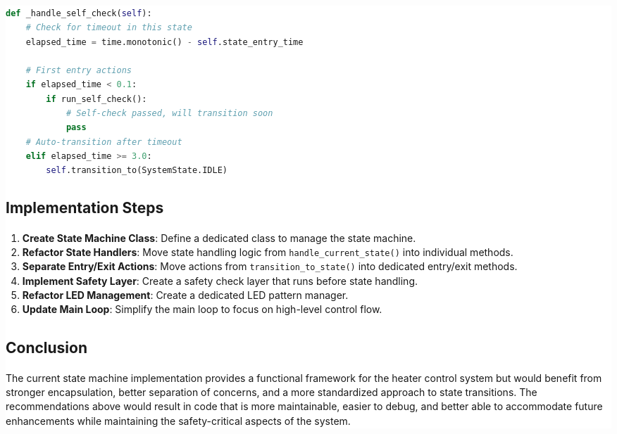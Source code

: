 ```python
def _handle_self_check(self):
    # Check for timeout in this state
    elapsed_time = time.monotonic() - self.state_entry_time
    
    # First entry actions
    if elapsed_time < 0.1:
        if run_self_check():
            # Self-check passed, will transition soon
            pass
    # Auto-transition after timeout
    elif elapsed_time >= 3.0:
        self.transition_to(SystemState.IDLE)
```

## Implementation Steps

1. **Create State Machine Class**: Define a dedicated class to manage the state machine.
2. **Refactor State Handlers**: Move state handling logic from `handle_current_state()` into individual methods.
3. **Separate Entry/Exit Actions**: Move actions from `transition_to_state()` into dedicated entry/exit methods.
4. **Implement Safety Layer**: Create a safety check layer that runs before state handling.
5. **Refactor LED Management**: Create a dedicated LED pattern manager.
6. **Update Main Loop**: Simplify the main loop to focus on high-level control flow.

## Conclusion

The current state machine implementation provides a functional framework for the heater control system but would benefit from stronger encapsulation, better separation of concerns, and a more standardized approach to state transitions. The recommendations above would result in code that is more maintainable, easier to debug, and better able to accommodate future enhancements while maintaining the safety-critical aspects of the system.